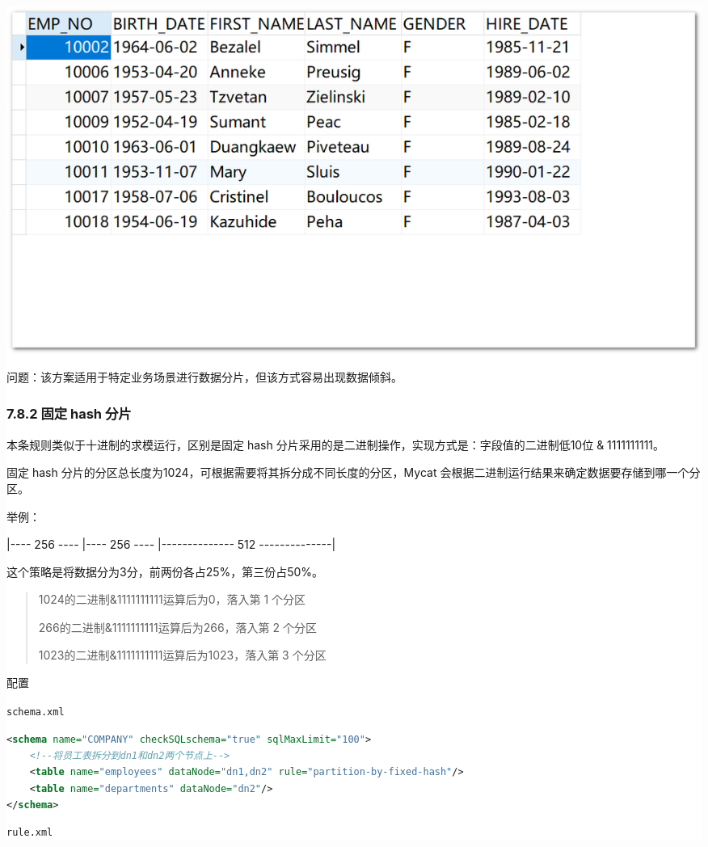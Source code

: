 ![34](https://raw.githubusercontent.com/Novak666/Learning-working-skill/main/2022.01.18/pics/34.png)

问题：该方案适用于特定业务场景进行数据分片，但该方式容易出现数据倾斜。

### 7.8.2 固定 hash 分片

本条规则类似于十进制的求模运行，区别是固定 hash 分片采用的是二进制操作，实现方式是：字段值的二进制低10位 & 1111111111。

固定 hash 分片的分区总长度为1024，可根据需要将其拆分成不同长度的分区，Mycat 会根据二进制运行结果来确定数据要存储到哪一个分区。

举例：

|---- 256 ---- |---- 256 ---- |-------------- 512 --------------|

这个策略是将数据分为3分，前两份各占25%，第三份占50%。

> 1024的二进制&1111111111运算后为0，落入第 1 个分区
>
> 266的二进制&1111111111运算后为266，落入第 2 个分区
>
> 1023的二进制&1111111111运算后为1023，落入第 3 个分区

配置

`schema.xml`

```xml
<schema name="COMPANY" checkSQLschema="true" sqlMaxLimit="100">
    <!--将员工表拆分到dn1和dn2两个节点上-->
    <table name="employees" dataNode="dn1,dn2" rule="partition-by-fixed-hash"/>
    <table name="departments" dataNode="dn2"/>
</schema>
```

`rule.xml`
